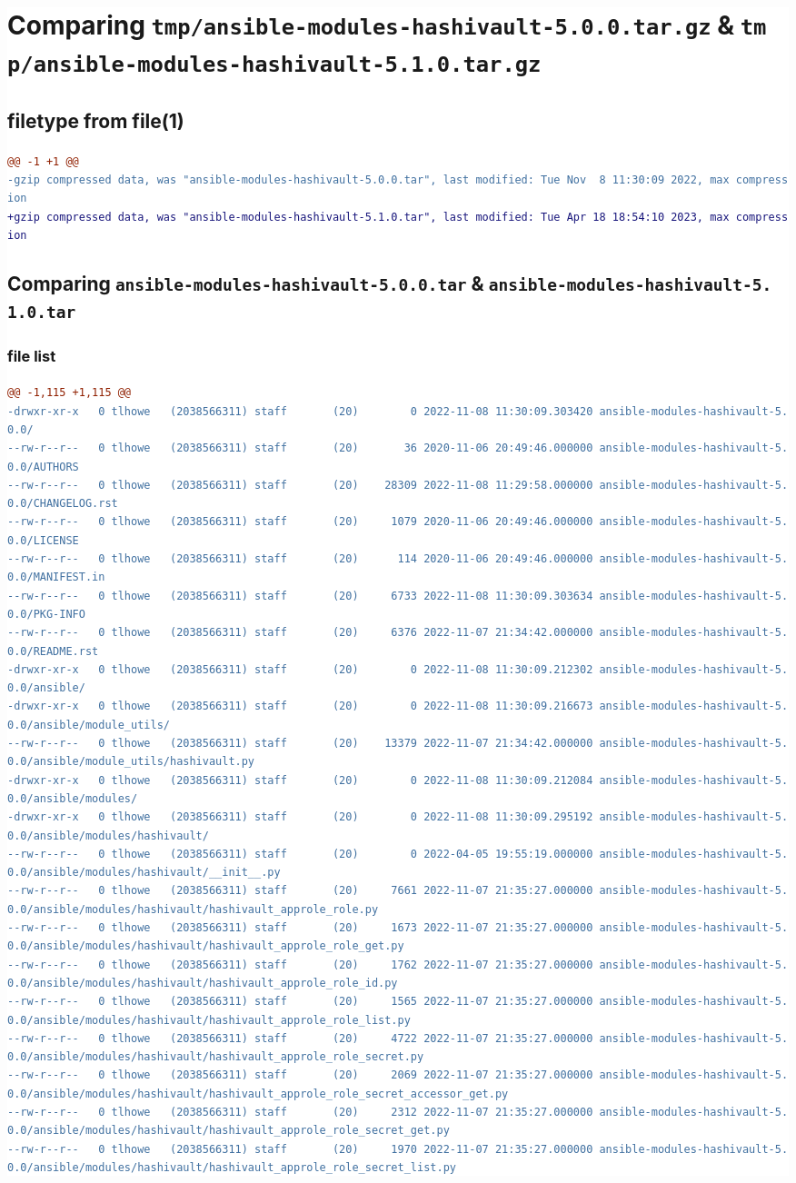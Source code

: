# Comparing `tmp/ansible-modules-hashivault-5.0.0.tar.gz` & `tmp/ansible-modules-hashivault-5.1.0.tar.gz`

## filetype from file(1)

```diff
@@ -1 +1 @@
-gzip compressed data, was "ansible-modules-hashivault-5.0.0.tar", last modified: Tue Nov  8 11:30:09 2022, max compression
+gzip compressed data, was "ansible-modules-hashivault-5.1.0.tar", last modified: Tue Apr 18 18:54:10 2023, max compression
```

## Comparing `ansible-modules-hashivault-5.0.0.tar` & `ansible-modules-hashivault-5.1.0.tar`

### file list

```diff
@@ -1,115 +1,115 @@
-drwxr-xr-x   0 tlhowe   (2038566311) staff       (20)        0 2022-11-08 11:30:09.303420 ansible-modules-hashivault-5.0.0/
--rw-r--r--   0 tlhowe   (2038566311) staff       (20)       36 2020-11-06 20:49:46.000000 ansible-modules-hashivault-5.0.0/AUTHORS
--rw-r--r--   0 tlhowe   (2038566311) staff       (20)    28309 2022-11-08 11:29:58.000000 ansible-modules-hashivault-5.0.0/CHANGELOG.rst
--rw-r--r--   0 tlhowe   (2038566311) staff       (20)     1079 2020-11-06 20:49:46.000000 ansible-modules-hashivault-5.0.0/LICENSE
--rw-r--r--   0 tlhowe   (2038566311) staff       (20)      114 2020-11-06 20:49:46.000000 ansible-modules-hashivault-5.0.0/MANIFEST.in
--rw-r--r--   0 tlhowe   (2038566311) staff       (20)     6733 2022-11-08 11:30:09.303634 ansible-modules-hashivault-5.0.0/PKG-INFO
--rw-r--r--   0 tlhowe   (2038566311) staff       (20)     6376 2022-11-07 21:34:42.000000 ansible-modules-hashivault-5.0.0/README.rst
-drwxr-xr-x   0 tlhowe   (2038566311) staff       (20)        0 2022-11-08 11:30:09.212302 ansible-modules-hashivault-5.0.0/ansible/
-drwxr-xr-x   0 tlhowe   (2038566311) staff       (20)        0 2022-11-08 11:30:09.216673 ansible-modules-hashivault-5.0.0/ansible/module_utils/
--rw-r--r--   0 tlhowe   (2038566311) staff       (20)    13379 2022-11-07 21:34:42.000000 ansible-modules-hashivault-5.0.0/ansible/module_utils/hashivault.py
-drwxr-xr-x   0 tlhowe   (2038566311) staff       (20)        0 2022-11-08 11:30:09.212084 ansible-modules-hashivault-5.0.0/ansible/modules/
-drwxr-xr-x   0 tlhowe   (2038566311) staff       (20)        0 2022-11-08 11:30:09.295192 ansible-modules-hashivault-5.0.0/ansible/modules/hashivault/
--rw-r--r--   0 tlhowe   (2038566311) staff       (20)        0 2022-04-05 19:55:19.000000 ansible-modules-hashivault-5.0.0/ansible/modules/hashivault/__init__.py
--rw-r--r--   0 tlhowe   (2038566311) staff       (20)     7661 2022-11-07 21:35:27.000000 ansible-modules-hashivault-5.0.0/ansible/modules/hashivault/hashivault_approle_role.py
--rw-r--r--   0 tlhowe   (2038566311) staff       (20)     1673 2022-11-07 21:35:27.000000 ansible-modules-hashivault-5.0.0/ansible/modules/hashivault/hashivault_approle_role_get.py
--rw-r--r--   0 tlhowe   (2038566311) staff       (20)     1762 2022-11-07 21:35:27.000000 ansible-modules-hashivault-5.0.0/ansible/modules/hashivault/hashivault_approle_role_id.py
--rw-r--r--   0 tlhowe   (2038566311) staff       (20)     1565 2022-11-07 21:35:27.000000 ansible-modules-hashivault-5.0.0/ansible/modules/hashivault/hashivault_approle_role_list.py
--rw-r--r--   0 tlhowe   (2038566311) staff       (20)     4722 2022-11-07 21:35:27.000000 ansible-modules-hashivault-5.0.0/ansible/modules/hashivault/hashivault_approle_role_secret.py
--rw-r--r--   0 tlhowe   (2038566311) staff       (20)     2069 2022-11-07 21:35:27.000000 ansible-modules-hashivault-5.0.0/ansible/modules/hashivault/hashivault_approle_role_secret_accessor_get.py
--rw-r--r--   0 tlhowe   (2038566311) staff       (20)     2312 2022-11-07 21:35:27.000000 ansible-modules-hashivault-5.0.0/ansible/modules/hashivault/hashivault_approle_role_secret_get.py
--rw-r--r--   0 tlhowe   (2038566311) staff       (20)     1970 2022-11-07 21:35:27.000000 ansible-modules-hashivault-5.0.0/ansible/modules/hashivault/hashivault_approle_role_secret_list.py
```
